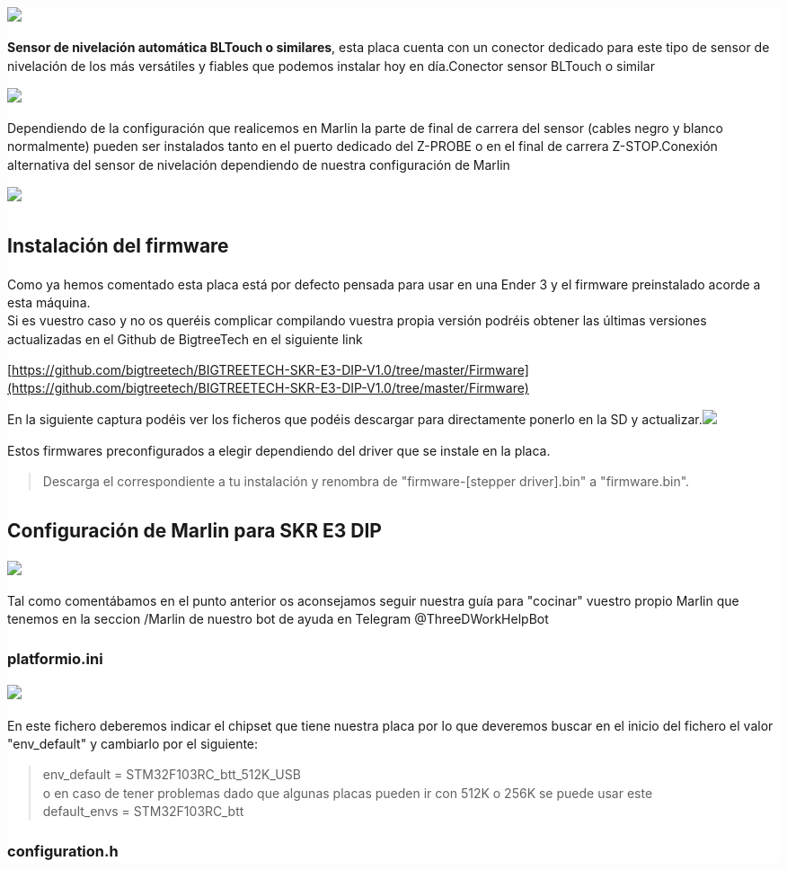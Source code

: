 ![](https://telegra.ph/file/f370dfa686465bcfad5a5.png)

**Sensor de nivelación automática BLTouch o similares**, esta placa cuenta con un conector dedicado para este tipo de sensor de nivelación de los más versátiles y fiables que podemos instalar hoy en día.Conector sensor BLTouch o similar

![](https://telegra.ph/file/2c61a68058d97c7befcc0.png)

Dependiendo de la configuración que realicemos en Marlin la parte de final de carrera del sensor \(cables negro y blanco normalmente\) pueden ser instalados tanto en el puerto dedicado del Z-PROBE o en el final de carrera Z-STOP.Conexión alternativa del sensor de nivelación dependiendo de nuestra configuración de Marlin

![](https://telegra.ph/file/a9e62cda6abd7d7f66e17.png)

## **Instalación del firmware**

Como ya hemos comentado esta placa está por defecto pensada para usar en una Ender 3 y el firmware preinstalado acorde a esta máquina.  
Si es vuestro caso y no os queréis complicar compilando vuestra propia versión podréis obtener las últimas versiones actualizadas en el Github de BigtreeTech en el siguiente link

[https://github.com/bigtreetech/BIGTREETECH-SKR-E3-DIP-V1.0/tree/master/Firmware](https://github.com/bigtreetech/BIGTREETECH-SKR-E3-DIP-V1.0/tree/master/Firmware)

En la siguiente captura podéis ver los ficheros que podéis descargar para directamente ponerlo en la SD y actualizar.![](https://telegra.ph/file/6b241698d0d35972a061a.png)

Estos firmwares preconfigurados a elegir dependiendo del driver que se instale en la placa.

> Descarga el correspondiente a tu instalación y renombra de "firmware-\[stepper driver\].bin" a "firmware.bin".

## Configuración de Marlin para SKR E3 DIP

![](https://telegra.ph/file/aad013310d24b9f351048.png)

Tal como comentábamos en el punto anterior os aconsejamos seguir nuestra guía para "cocinar" vuestro propio Marlin que tenemos en la seccion /Marlin de nuestro bot de ayuda en Telegram @ThreeDWorkHelpBot

### **platformio.ini**

![](https://telegra.ph/file/c612fc64669e352c39630.png)

En este fichero deberemos indicar el chipset que tiene nuestra placa por lo que deveremos buscar en el inicio del fichero el valor "env\_default" y cambiarlo por el siguiente:

> env\_default = STM32F103RC\_btt\_512K\_USB  
> o en caso de tener problemas dado que algunas placas pueden ir con 512K o 256K se puede usar este  
> default\_envs = STM32F103RC\_btt

### **configuration.h**
